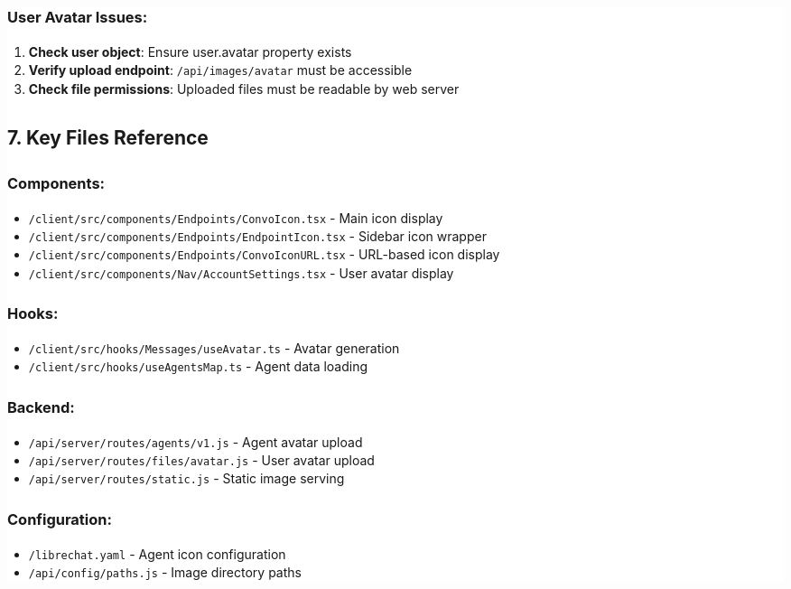 ### User Avatar Issues:
1. **Check user object**: Ensure user.avatar property exists
2. **Verify upload endpoint**: `/api/images/avatar` must be accessible
3. **Check file permissions**: Uploaded files must be readable by web server

## 7. Key Files Reference

### Components:
- `/client/src/components/Endpoints/ConvoIcon.tsx` - Main icon display
- `/client/src/components/Endpoints/EndpointIcon.tsx` - Sidebar icon wrapper
- `/client/src/components/Endpoints/ConvoIconURL.tsx` - URL-based icon display
- `/client/src/components/Nav/AccountSettings.tsx` - User avatar display

### Hooks:
- `/client/src/hooks/Messages/useAvatar.ts` - Avatar generation
- `/client/src/hooks/useAgentsMap.ts` - Agent data loading

### Backend:
- `/api/server/routes/agents/v1.js` - Agent avatar upload
- `/api/server/routes/files/avatar.js` - User avatar upload
- `/api/server/routes/static.js` - Static image serving

### Configuration:
- `/librechat.yaml` - Agent icon configuration
- `/api/config/paths.js` - Image directory paths